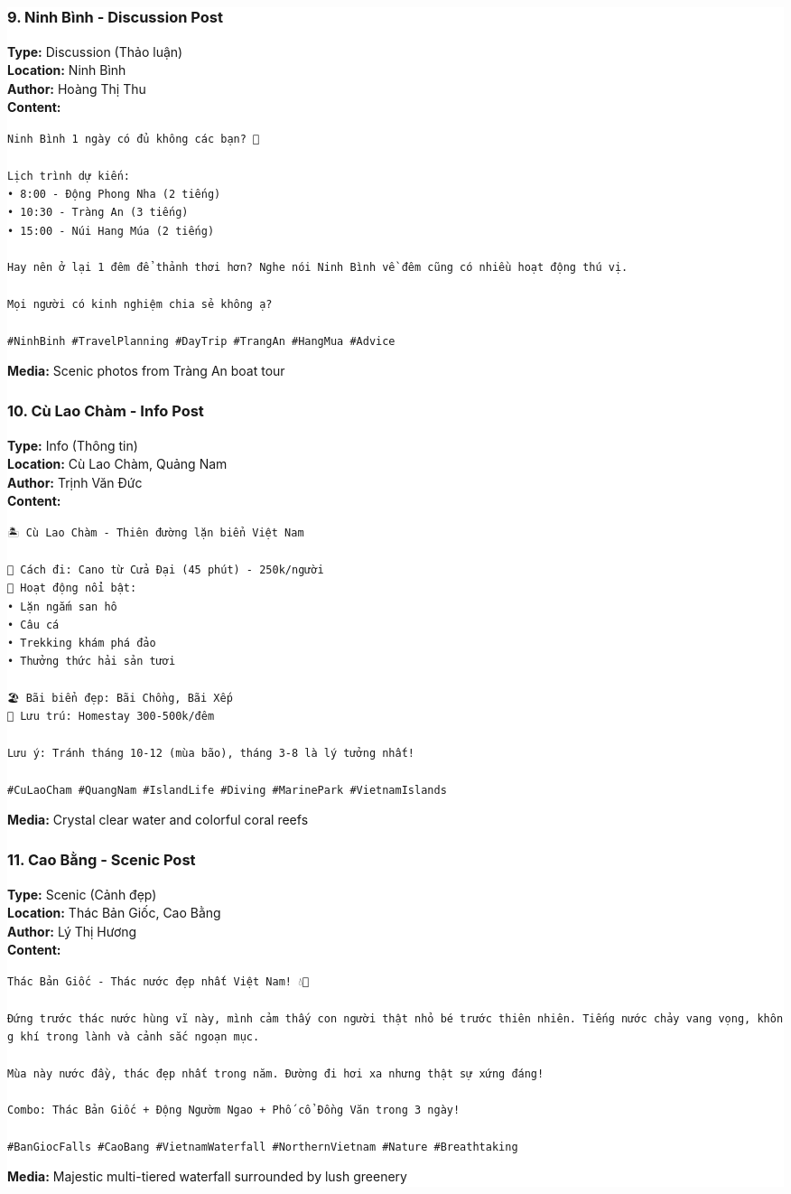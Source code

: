 ### 9. Ninh Bình - Discussion Post
**Type:** Discussion (Thảo luận)  
**Location:** Ninh Bình  
**Author:** Hoàng Thị Thu  
**Content:**
```
Ninh Bình 1 ngày có đủ không các bạn? 🤔

Lịch trình dự kiến:
• 8:00 - Động Phong Nha (2 tiếng)
• 10:30 - Tràng An (3 tiếng)
• 15:00 - Núi Hang Múa (2 tiếng)

Hay nên ở lại 1 đêm để thảnh thơi hơn? Nghe nói Ninh Bình về đêm cũng có nhiều hoạt động thú vị.

Mọi người có kinh nghiệm chia sẻ không ạ?

#NinhBinh #TravelPlanning #DayTrip #TrangAn #HangMua #Advice
```
**Media:** Scenic photos from Tràng An boat tour

### 10. Cù Lao Chàm - Info Post
**Type:** Info (Thông tin)  
**Location:** Cù Lao Chàm, Quảng Nam  
**Author:** Trịnh Văn Đức  
**Content:**
```
🏝️ Cù Lao Chàm - Thiên đường lặn biển Việt Nam

🚤 Cách đi: Cano từ Cửa Đại (45 phút) - 250k/người
🤿 Hoạt động nổi bật:
• Lặn ngắm san hô
• Câu cá
• Trekking khám phá đảo
• Thưởng thức hải sản tươi

🏖️ Bãi biển đẹp: Bãi Chồng, Bãi Xếp
🏨 Lưu trú: Homestay 300-500k/đêm

Lưu ý: Tránh tháng 10-12 (mùa bão), tháng 3-8 là lý tưởng nhất!

#CuLaoCham #QuangNam #IslandLife #Diving #MarinePark #VietnamIslands
```
**Media:** Crystal clear water and colorful coral reefs

### 11. Cao Bằng - Scenic Post
**Type:** Scenic (Cảnh đẹp)  
**Location:** Thác Bản Giốc, Cao Bằng  
**Author:** Lý Thị Hương  
**Content:**
```
Thác Bản Giốc - Thác nước đẹp nhất Việt Nam! 💧🌿

Đứng trước thác nước hùng vĩ này, mình cảm thấy con người thật nhỏ bé trước thiên nhiên. Tiếng nước chảy vang vọng, không khí trong lành và cảnh sắc ngoạn mục.

Mùa này nước đầy, thác đẹp nhất trong năm. Đường đi hơi xa nhưng thật sự xứng đáng!

Combo: Thác Bản Giốc + Động Ngườm Ngao + Phố cổ Đồng Văn trong 3 ngày!

#BanGiocFalls #CaoBang #VietnamWaterfall #NorthernVietnam #Nature #Breathtaking
```
**Media:** Majestic multi-tiered waterfall surrounded by lush greenery
